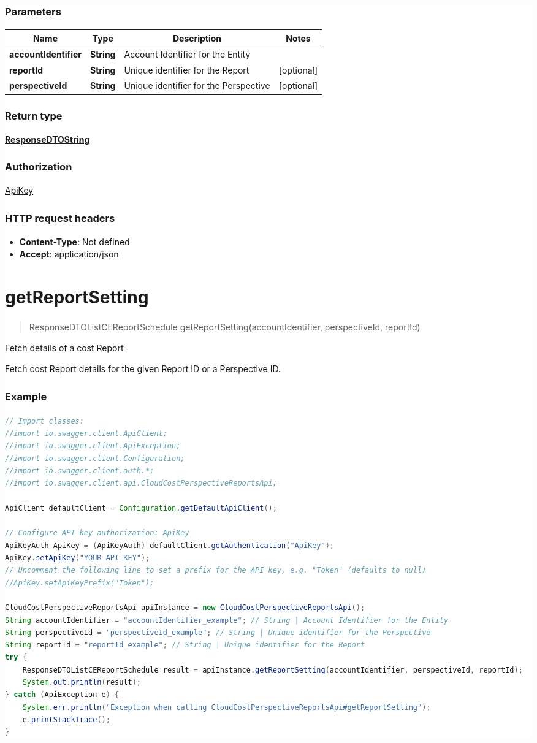 ### Parameters

Name | Type | Description  | Notes
------------- | ------------- | ------------- | -------------
 **accountIdentifier** | **String**| Account Identifier for the Entity |
 **reportId** | **String**| Unique identifier for the Report | [optional]
 **perspectiveId** | **String**| Unique identifier for the Perspective | [optional]

### Return type

[**ResponseDTOString**](ResponseDTOString.md)

### Authorization

[ApiKey](../README.md#ApiKey)

### HTTP request headers

 - **Content-Type**: Not defined
 - **Accept**: application/json

<a name="getReportSetting"></a>
# **getReportSetting**
> ResponseDTOListCEReportSchedule getReportSetting(accountIdentifier, perspectiveId, reportId)

Fetch details of a cost Report

Fetch cost Report details for the given Report ID or a Perspective ID.

### Example
```java
// Import classes:
//import io.swagger.client.ApiClient;
//import io.swagger.client.ApiException;
//import io.swagger.client.Configuration;
//import io.swagger.client.auth.*;
//import io.swagger.client.api.CloudCostPerspectiveReportsApi;

ApiClient defaultClient = Configuration.getDefaultApiClient();

// Configure API key authorization: ApiKey
ApiKeyAuth ApiKey = (ApiKeyAuth) defaultClient.getAuthentication("ApiKey");
ApiKey.setApiKey("YOUR API KEY");
// Uncomment the following line to set a prefix for the API key, e.g. "Token" (defaults to null)
//ApiKey.setApiKeyPrefix("Token");

CloudCostPerspectiveReportsApi apiInstance = new CloudCostPerspectiveReportsApi();
String accountIdentifier = "accountIdentifier_example"; // String | Account Identifier for the Entity
String perspectiveId = "perspectiveId_example"; // String | Unique identifier for the Perspective
String reportId = "reportId_example"; // String | Unique identifier for the Report
try {
    ResponseDTOListCEReportSchedule result = apiInstance.getReportSetting(accountIdentifier, perspectiveId, reportId);
    System.out.println(result);
} catch (ApiException e) {
    System.err.println("Exception when calling CloudCostPerspectiveReportsApi#getReportSetting");
    e.printStackTrace();
}
```
